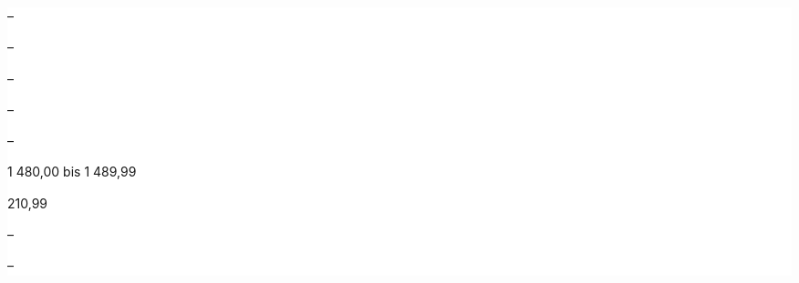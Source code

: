 –

</td>

<td style="border-right: 0.5pt solid ; border-bottom: 0.5pt solid ; " align="center" valign="middle" charoff="50">

–

</td>

<td style="border-right: 0.5pt solid ; border-bottom: 0.5pt solid ; " align="center" valign="middle" charoff="50">

–

</td>

<td style="border-right: 0.5pt solid ; border-bottom: 0.5pt solid ; " align="center" valign="middle" charoff="50">

–

</td>

<td style="border-bottom: 0.5pt solid ; " align="center" valign="middle" charoff="50">

–

</td>

</tr>

<tr>

<td style="border-right: 0.5pt solid ; border-bottom: 0.5pt solid ; " align="center" valign="top" charoff="50">

1 480,00 bis 1 489,99

</td>

<td style="border-right: 0.5pt solid ; border-bottom: 0.5pt solid ; " align="char" valign="top" charoff="50">

210,99

</td>

<td style="border-right: 0.5pt solid ; border-bottom: 0.5pt solid ; " align="center" valign="middle" charoff="50">

–

</td>

<td style="border-right: 0.5pt solid ; border-bottom: 0.5pt solid ; " align="center" valign="middle" charoff="50">

–

</td>

<td style="border-right: 0.5pt solid ; border-bottom: 0.5pt solid ; " align="center" valign="middle" charoff="50">

